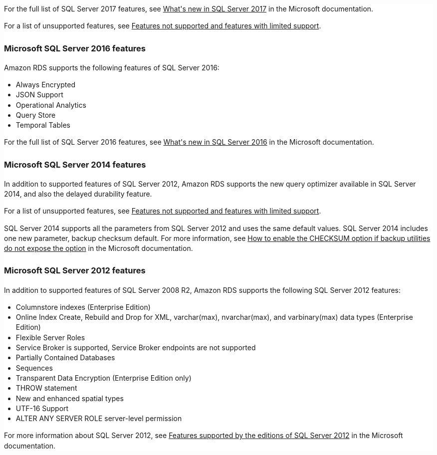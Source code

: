 For the full list of SQL Server 2017 features, see [What's new in SQL Server 2017](https://docs.microsoft.com/en-us/sql/sql-server/what-s-new-in-sql-server-2017) in the Microsoft documentation\.

For a list of unsupported features, see [Features not supported and features with limited support](#SQLServer.Concepts.General.FeatureNonSupport)\. 

### Microsoft SQL Server 2016 features<a name="SQLServer.Concepts.General.FeatureSupport.2016"></a>

Amazon RDS supports the following features of SQL Server 2016:
+ Always Encrypted
+ JSON Support
+ Operational Analytics
+ Query Store
+ Temporal Tables

For the full list of SQL Server 2016 features, see [What's new in SQL Server 2016](https://docs.microsoft.com/en-us/sql/sql-server/what-s-new-in-sql-server-2016) in the Microsoft documentation\.

### Microsoft SQL Server 2014 features<a name="SQLServer.Concepts.General.FeatureSupport.2014"></a>

In addition to supported features of SQL Server 2012, Amazon RDS supports the new query optimizer available in SQL Server 2014, and also the delayed durability feature\.

For a list of unsupported features, see [Features not supported and features with limited support](#SQLServer.Concepts.General.FeatureNonSupport)\. 

SQL Server 2014 supports all the parameters from SQL Server 2012 and uses the same default values\. SQL Server 2014 includes one new parameter, backup checksum default\. For more information, see [How to enable the CHECKSUM option if backup utilities do not expose the option](https://support.microsoft.com/en-us/kb/2656988) in the Microsoft documentation\. 

### Microsoft SQL Server 2012 features<a name="SQLServer.Concepts.General.FeatureSupport.2012"></a>

In addition to supported features of SQL Server 2008 R2, Amazon RDS supports the following SQL Server 2012 features: 
+ Columnstore indexes \(Enterprise Edition\)
+ Online Index Create, Rebuild and Drop for XML, varchar\(max\), nvarchar\(max\), and varbinary\(max\) data types \(Enterprise Edition\)
+ Flexible Server Roles
+ Service Broker is supported, Service Broker endpoints are not supported
+ Partially Contained Databases
+ Sequences
+ Transparent Data Encryption \(Enterprise Edition only\)
+ THROW statement
+ New and enhanced spatial types
+ UTF\-16 Support
+ ALTER ANY SERVER ROLE server\-level permission

For more information about SQL Server 2012, see [Features supported by the editions of SQL Server 2012](https://msdn.microsoft.com/en-us/library/cc645993%28v=sql.110%29.aspx) in the Microsoft documentation\. 
